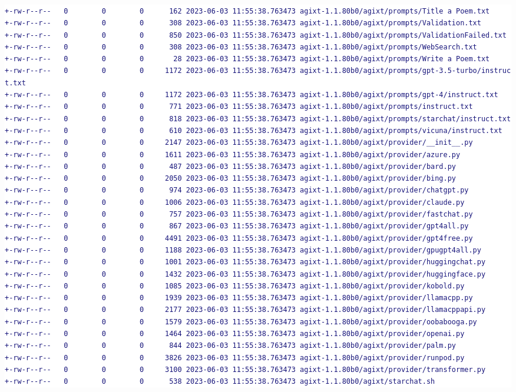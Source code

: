 ```diff
+-rw-r--r--   0        0        0      162 2023-06-03 11:55:38.763473 agixt-1.1.80b0/agixt/prompts/Title a Poem.txt
+-rw-r--r--   0        0        0      308 2023-06-03 11:55:38.763473 agixt-1.1.80b0/agixt/prompts/Validation.txt
+-rw-r--r--   0        0        0      850 2023-06-03 11:55:38.763473 agixt-1.1.80b0/agixt/prompts/ValidationFailed.txt
+-rw-r--r--   0        0        0      308 2023-06-03 11:55:38.763473 agixt-1.1.80b0/agixt/prompts/WebSearch.txt
+-rw-r--r--   0        0        0       28 2023-06-03 11:55:38.763473 agixt-1.1.80b0/agixt/prompts/Write a Poem.txt
+-rw-r--r--   0        0        0     1172 2023-06-03 11:55:38.763473 agixt-1.1.80b0/agixt/prompts/gpt-3.5-turbo/instruct.txt
+-rw-r--r--   0        0        0     1172 2023-06-03 11:55:38.763473 agixt-1.1.80b0/agixt/prompts/gpt-4/instruct.txt
+-rw-r--r--   0        0        0      771 2023-06-03 11:55:38.763473 agixt-1.1.80b0/agixt/prompts/instruct.txt
+-rw-r--r--   0        0        0      818 2023-06-03 11:55:38.763473 agixt-1.1.80b0/agixt/prompts/starchat/instruct.txt
+-rw-r--r--   0        0        0      610 2023-06-03 11:55:38.763473 agixt-1.1.80b0/agixt/prompts/vicuna/instruct.txt
+-rw-r--r--   0        0        0     2147 2023-06-03 11:55:38.763473 agixt-1.1.80b0/agixt/provider/__init__.py
+-rw-r--r--   0        0        0     1611 2023-06-03 11:55:38.763473 agixt-1.1.80b0/agixt/provider/azure.py
+-rw-r--r--   0        0        0      487 2023-06-03 11:55:38.763473 agixt-1.1.80b0/agixt/provider/bard.py
+-rw-r--r--   0        0        0     2050 2023-06-03 11:55:38.763473 agixt-1.1.80b0/agixt/provider/bing.py
+-rw-r--r--   0        0        0      974 2023-06-03 11:55:38.763473 agixt-1.1.80b0/agixt/provider/chatgpt.py
+-rw-r--r--   0        0        0     1006 2023-06-03 11:55:38.763473 agixt-1.1.80b0/agixt/provider/claude.py
+-rw-r--r--   0        0        0      757 2023-06-03 11:55:38.763473 agixt-1.1.80b0/agixt/provider/fastchat.py
+-rw-r--r--   0        0        0      867 2023-06-03 11:55:38.763473 agixt-1.1.80b0/agixt/provider/gpt4all.py
+-rw-r--r--   0        0        0     4491 2023-06-03 11:55:38.763473 agixt-1.1.80b0/agixt/provider/gpt4free.py
+-rw-r--r--   0        0        0     1188 2023-06-03 11:55:38.763473 agixt-1.1.80b0/agixt/provider/gpugpt4all.py
+-rw-r--r--   0        0        0     1001 2023-06-03 11:55:38.763473 agixt-1.1.80b0/agixt/provider/huggingchat.py
+-rw-r--r--   0        0        0     1432 2023-06-03 11:55:38.763473 agixt-1.1.80b0/agixt/provider/huggingface.py
+-rw-r--r--   0        0        0     1085 2023-06-03 11:55:38.763473 agixt-1.1.80b0/agixt/provider/kobold.py
+-rw-r--r--   0        0        0     1939 2023-06-03 11:55:38.763473 agixt-1.1.80b0/agixt/provider/llamacpp.py
+-rw-r--r--   0        0        0     2177 2023-06-03 11:55:38.763473 agixt-1.1.80b0/agixt/provider/llamacppapi.py
+-rw-r--r--   0        0        0     1579 2023-06-03 11:55:38.763473 agixt-1.1.80b0/agixt/provider/oobabooga.py
+-rw-r--r--   0        0        0     1464 2023-06-03 11:55:38.763473 agixt-1.1.80b0/agixt/provider/openai.py
+-rw-r--r--   0        0        0      844 2023-06-03 11:55:38.763473 agixt-1.1.80b0/agixt/provider/palm.py
+-rw-r--r--   0        0        0     3826 2023-06-03 11:55:38.763473 agixt-1.1.80b0/agixt/provider/runpod.py
+-rw-r--r--   0        0        0     3100 2023-06-03 11:55:38.763473 agixt-1.1.80b0/agixt/provider/transformer.py
+-rw-r--r--   0        0        0      538 2023-06-03 11:55:38.763473 agixt-1.1.80b0/agixt/starchat.sh
```